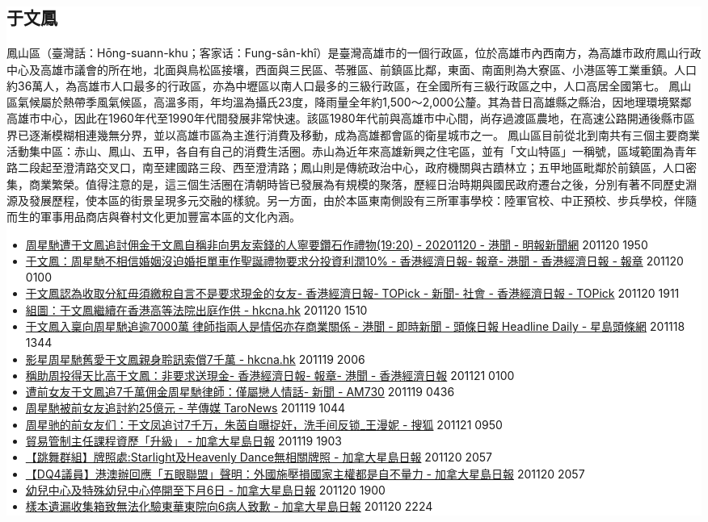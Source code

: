 
## 于文鳳

鳳山區（臺灣話：Hōng-suann-khu；客家话：Fung-sân-khî）是臺灣高雄市的一個行政區，位於高雄市內西南方，為高雄市政府鳳山行政中心及高雄市議會的所在地，北面與鳥松區接壤，西面與三民區、苓雅區、前鎮區比鄰，東面、南面則為大寮區、小港區等工業重鎮。人口約36萬人，為高雄市人口最多的行政區，亦為中壢區以南人口最多的三級行政區，在全國所有三級行政區之中，人口高居全國第七。
鳳山區氣候屬於熱帶季風氣候區，高溫多雨，年均溫為攝氏23度，降雨量全年約1,500～2,000公釐。其為昔日高雄縣之縣治，因地理環境緊鄰高雄市中心，因此在1960年代至1990年代間發展非常快速。該區1980年代前與高雄市中心間，尚存過渡區農地，在高速公路開通後縣市區界已逐漸模糊相連幾無分界，並以高雄市區為主進行消費及移動，成為高雄都會區的衛星城市之一。
鳳山區目前從北到南共有三個主要商業活動集中區：赤山、鳳山、五甲，各自有自己的消費生活圈。赤山為近年來高雄新興之住宅區，並有「文山特區」一稱號，區域範圍為青年路二段起至澄清路交叉口，南至建國路三段、西至澄清路；鳳山則是傳統政治中心，政府機關與古蹟林立；五甲地區毗鄰於前鎮區，人口密集，商業繁榮。值得注意的是，這三個生活圈在清朝時皆已發展為有規模的聚落，歷經日治時期與國民政府遷台之後，分別有著不同歷史淵源及發展歷程，使本區的街景呈現多元交融的樣貌。另一方面，由於本區東南側設有三所軍事學校：陸軍官校、中正預校、步兵學校，伴隨而生的軍事用品商店與眷村文化更加豐富本區的文化內涵。


- [周星馳遭于文鳳追討佣金于文鳳自稱非向男友索錢的人寧要鑽石作禮物(19:20) - 20201120 - 港聞 - 明報新聞網](https://news.mingpao.com/ins/%E6%B8%AF%E8%81%9E/article/20201120/s00001/1605869578696/%E5%91%A8%E6%98%9F%E9%A6%B3%E9%81%AD%E4%BA%8E%E6%96%87%E9%B3%B3%E8%BF%BD%E8%A8%8E%E4%BD%A3%E9%87%91-%E4%BA%8E%E6%96%87%E9%B3%B3%E8%87%AA%E7%A8%B1%E9%9D%9E%E5%90%91%E7%94%B7%E5%8F%8B%E7%B4%A2%E9%8C%A2%E7%9A%84%E4%BA%BA-%E5%AF%A7%E8%A6%81%E9%91%BD%E7%9F%B3%E4%BD%9C%E7%A6%AE%E7%89%A9 "周星馳遭于文鳳追討佣金于文鳳自稱非向男友索錢的人寧要鑽石作禮物(19:20) - 20201120 - 港聞 - 明報新聞網") 201120 1950
- [于文鳳：周星馳不相信婚姻沒迫婚拒單車作聖誕禮物要求分投資利潤10% - 香港經濟日報- 報章- 港聞 - 香港經濟日報 - 報章](https://paper.hket.com/article/2807759/%E4%BA%8E%E6%96%87%E9%B3%B3%EF%BC%9A%E5%91%A8%E6%98%9F%E9%A6%B3%E4%B8%8D%E7%9B%B8%E4%BF%A1%E5%A9%9A%E5%A7%BB%20%E6%B2%92%E8%BF%AB%E5%A9%9A "于文鳳：周星馳不相信婚姻沒迫婚拒單車作聖誕禮物要求分投資利潤10% - 香港經濟日報- 報章- 港聞 - 香港經濟日報 - 報章") 201120 0100
- [于文鳳認為收取分紅毋須繳稅自言不是要求現金的女友- 香港經濟日報- TOPick - 新聞- 社會 - 香港經濟日報 - TOPick](https://topick.hket.com/article/2808547/%E4%BA%8E%E6%96%87%E9%B3%B3%E8%AA%8D%E7%82%BA%E6%94%B6%E5%8F%96%E5%88%86%E7%B4%85%E6%AF%8B%E9%A0%88%E7%B9%B3%E7%A8%85%E3%80%80%E8%87%AA%E8%A8%80%E4%B8%8D%E6%98%AF%E8%A6%81%E6%B1%82%E7%8F%BE%E9%87%91%E7%9A%84%E5%A5%B3%E5%8F%8B "于文鳳認為收取分紅毋須繳稅自言不是要求現金的女友- 香港經濟日報- TOPick - 新聞- 社會 - 香港經濟日報 - TOPick") 201120 1911
- [組圖：于文鳳繼續在香港高等法院出庭作供 - hkcna.hk](http://www.hkcna.hk/content/2020/1120/863305.shtml "組圖：于文鳳繼續在香港高等法院出庭作供 - hkcna.hk") 201120 1510
- [于文鳳入稟向周星馳追逾7000萬 律師指兩人是情侶亦存商業關係 - 港聞 - 即時新聞 - 頭條日報 Headline Daily - 星島頭條網](https://hd.stheadline.com/news/realtime/hk/1926991/ "于文鳳入稟向周星馳追逾7000萬 律師指兩人是情侶亦存商業關係 - 港聞 - 即時新聞 - 頭條日報 Headline Daily - 星島頭條網") 201118 1344
- [影星周星馳舊愛于文鳳親身聆訊索償7千萬 - hkcna.hk](http://www.hkcna.hk/content/2020/1119/863137.shtml "影星周星馳舊愛于文鳳親身聆訊索償7千萬 - hkcna.hk") 201119 2006
- [稱助周投得天比高于文鳳：非要求送現金- 香港經濟日報- 報章- 港聞 - 香港經濟日報](https://paper.hket.com/article/2808894 "稱助周投得天比高于文鳳：非要求送現金- 香港經濟日報- 報章- 港聞 - 香港經濟日報") 201121 0100
- [遭前女友于文鳳追7千萬佣金周星馳律師：僅屬戀人情話- 新聞 - AM730](https://www.am730.com.hk/news/%E6%96%B0%E8%81%9E/%E9%81%AD%E5%89%8D%E5%A5%B3%E5%8F%8B%E4%BA%8E%E6%96%87%E9%B3%B3%E8%BF%BD7%E5%8D%83%E8%90%AC%E4%BD%A3%E9%87%91-%E5%91%A8%E6%98%9F%E9%A6%B3%E5%BE%8B%E5%B8%AB%EF%BC%9A%E5%83%85%E5%B1%AC%E6%88%80%E4%BA%BA%E6%83%85%E8%A9%B1-243948 "遭前女友于文鳳追7千萬佣金周星馳律師：僅屬戀人情話- 新聞 - AM730") 201119 0436
- [周星馳被前女友追討約25億元 - 芋傳媒 TaroNews](https://taronews.tw/2020/11/19/700837/ "周星馳被前女友追討約25億元 - 芋傳媒 TaroNews") 201119 1044
- [周星驰的前女友们：于文凤追讨7千万，朱茵自曝捉奸，洗手间反锁_王漫妮 - 搜狐](http://www.sohu.com/a/433304547_358710 "周星驰的前女友们：于文凤追讨7千万，朱茵自曝捉奸，洗手间反锁_王漫妮 - 搜狐") 201121 0950
- [貿易管制主任課程資歷「升級」 - 加拿大星島日報](https://www.singtao.ca/4612262/2020-11-18/post-%E8%B2%BF%E6%98%93%E7%AE%A1%E5%88%B6%E4%B8%BB%E4%BB%BB%E8%AA%B2%E7%A8%8B%E8%B3%87%E6%AD%B7%E3%80%8C%E5%8D%87%E7%B4%9A%E3%80%8D/ "貿易管制主任課程資歷「升級」 - 加拿大星島日報") 201119 1903
- [【跳舞群組】牌照處:Starlight及Heavenly Dance無相關牌照 - 加拿大星島日報](https://www.singtao.ca/4618356/2020-11-20/news-%E3%80%90%E8%B7%B3%E8%88%9E%E7%BE%A4%E7%B5%84%E3%80%91%E7%89%8C%E7%85%A7%E8%99%95%3Astarlight%E5%8F%8Aheavenly+dance%E7%84%A1%E7%9B%B8%E9%97%9C%E7%89%8C%E7%85%A7/ "【跳舞群組】牌照處:Starlight及Heavenly Dance無相關牌照 - 加拿大星島日報") 201120 2057
- [【DQ4議員】港澳辦回應「五眼聯盟」聲明：外國施壓損國家主權都是自不量力 - 加拿大星島日報](https://www.singtao.ca/4618341/2020-11-20/news-%E3%80%90dq4%E8%AD%B0%E5%93%A1%E3%80%91%E6%B8%AF%E6%BE%B3%E8%BE%A6%E5%9B%9E%E6%87%89%E3%80%8C%E4%BA%94%E7%9C%BC%E8%81%AF%E7%9B%9F%E3%80%8D%E8%81%B2%E6%98%8E%EF%BC%9A%E5%A4%96%E5%9C%8B%E6%96%BD%E5%A3%93%E6%90%8D%E5%9C%8B%E5%AE%B6%E4%B8%BB%E6%AC%8A%E9%83%BD%E6%98%AF%E8%87%AA%E4%B8%8D%E9%87%8F%E5%8A%9B/ "【DQ4議員】港澳辦回應「五眼聯盟」聲明：外國施壓損國家主權都是自不量力 - 加拿大星島日報") 201120 2057
- [幼兒中心及特殊幼兒中心停開至下月6日 - 加拿大星島日報](https://www.singtao.ca/4618055/2020-11-20/news-%E5%B9%BC%E5%85%92%E4%B8%AD%E5%BF%83%E5%8F%8A%E7%89%B9%E6%AE%8A%E5%B9%BC%E5%85%92%E4%B8%AD%E5%BF%83%E5%81%9C%E9%96%8B%E8%87%B3%E4%B8%8B%E6%9C%886%E6%97%A5/ "幼兒中心及特殊幼兒中心停開至下月6日 - 加拿大星島日報") 201120 1900
- [樣本遺漏收集箱致無法化驗東華東院向6病人致歉 - 加拿大星島日報](https://www.singtao.ca/4618450/2020-11-20/news-%E6%A8%A3%E6%9C%AC%E9%81%BA%E6%BC%8F%E6%94%B6%E9%9B%86%E7%AE%B1%E8%87%B4%E7%84%A1%E6%B3%95%E5%8C%96%E9%A9%97+%E6%9D%B1%E8%8F%AF%E6%9D%B1%E9%99%A2%E5%90%916%E7%97%85%E4%BA%BA%E8%87%B4%E6%AD%89/ "樣本遺漏收集箱致無法化驗東華東院向6病人致歉 - 加拿大星島日報") 201120 2224